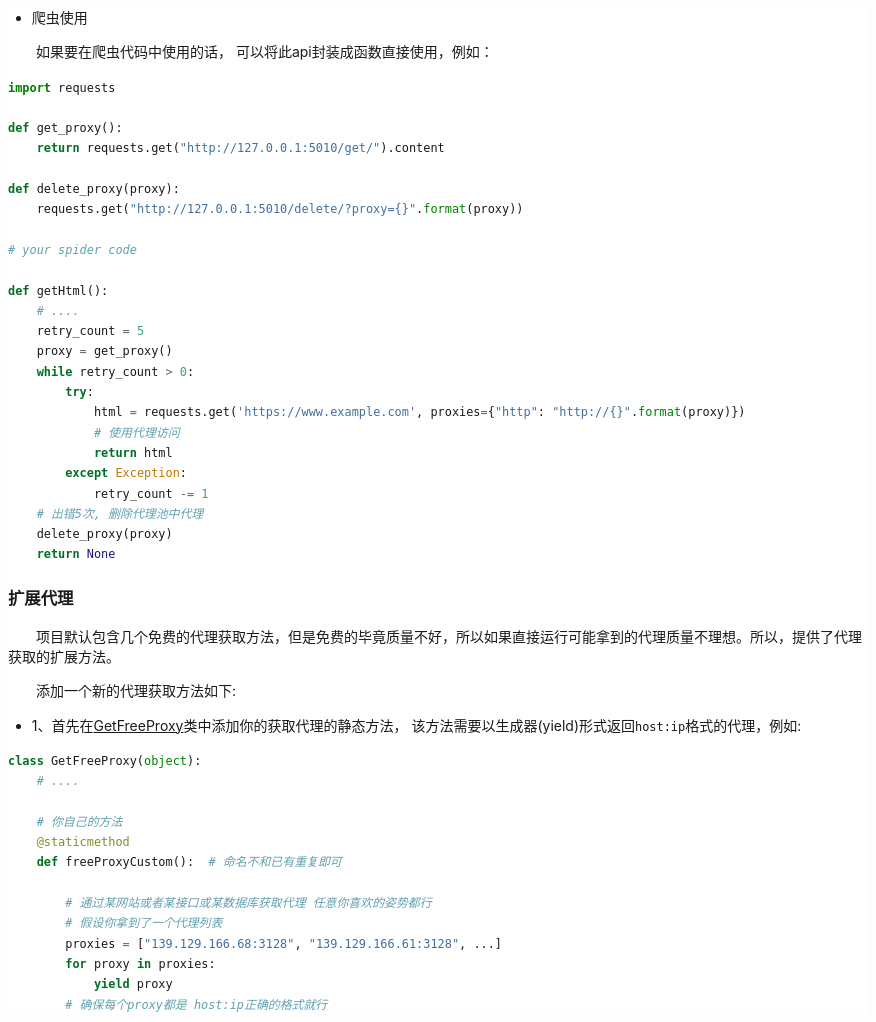 - 爬虫使用

　　如果要在爬虫代码中使用的话， 可以将此api封装成函数直接使用，例如：

```python
import requests

def get_proxy():
    return requests.get("http://127.0.0.1:5010/get/").content

def delete_proxy(proxy):
    requests.get("http://127.0.0.1:5010/delete/?proxy={}".format(proxy))

# your spider code

def getHtml():
    # ....
    retry_count = 5
    proxy = get_proxy()
    while retry_count > 0:
        try:
            html = requests.get('https://www.example.com', proxies={"http": "http://{}".format(proxy)})
            # 使用代理访问
            return html
        except Exception:
            retry_count -= 1
    # 出错5次, 删除代理池中代理
    delete_proxy(proxy)
    return None
```

### 扩展代理

　　项目默认包含几个免费的代理获取方法，但是免费的毕竟质量不好，所以如果直接运行可能拿到的代理质量不理想。所以，提供了代理获取的扩展方法。

　　添加一个新的代理获取方法如下:

- 1、首先在[GetFreeProxy](https://github.com/jhao104/proxy_pool/blob/b9ccdfaada51b57cfb1bbd0c01d4258971bc8352/ProxyGetter/getFreeProxy.py#L32)类中添加你的获取代理的静态方法，
  该方法需要以生成器(yield)形式返回`host:ip`格式的代理，例如:

```python
class GetFreeProxy(object):
    # ....

    # 你自己的方法
    @staticmethod
    def freeProxyCustom():  # 命名不和已有重复即可

        # 通过某网站或者某接口或某数据库获取代理 任意你喜欢的姿势都行
        # 假设你拿到了一个代理列表
        proxies = ["139.129.166.68:3128", "139.129.166.61:3128", ...]
        for proxy in proxies:
            yield proxy
        # 确保每个proxy都是 host:ip正确的格式就行
```
